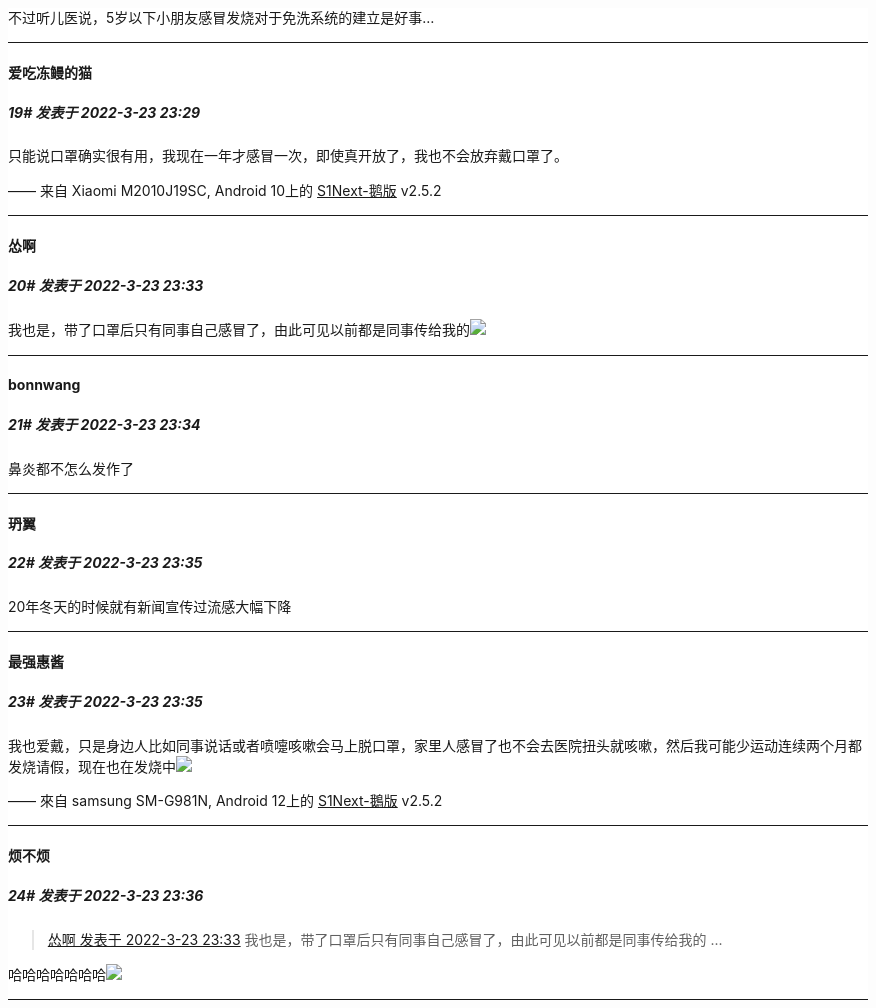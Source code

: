 不过听儿医说，5岁以下小朋友感冒发烧对于免洗系统的建立是好事…

*****

####  爱吃冻鳗的猫  
##### 19#       发表于 2022-3-23 23:29

只能说口罩确实很有用，我现在一年才感冒一次，即使真开放了，我也不会放弃戴口罩了。

—— 来自 Xiaomi M2010J19SC, Android 10上的 [S1Next-鹅版](https://github.com/ykrank/S1-Next/releases) v2.5.2

*****

####  怂啊  
##### 20#       发表于 2022-3-23 23:33

我也是，带了口罩后只有同事自己感冒了，由此可见以前都是同事传给我的<img src="https://static.saraba1st.com/image/smiley/face2017/254.png" referrerpolicy="no-referrer">

*****

####  bonnwang  
##### 21#       发表于 2022-3-23 23:34

鼻炎都不怎么发作了

*****

####  玬翼  
##### 22#       发表于 2022-3-23 23:35

20年冬天的时候就有新闻宣传过流感大幅下降

*****

####  最强惠酱  
##### 23#       发表于 2022-3-23 23:35

我也爱戴，只是身边人比如同事说话或者喷嚏咳嗽会马上脱口罩，家里人感冒了也不会去医院扭头就咳嗽，然后我可能少运动连续两个月都发烧请假，现在也在发烧中<img src="https://static.saraba1st.com/image/smiley/face2017/068.png" referrerpolicy="no-referrer">

—— 來自 samsung SM-G981N, Android 12上的 [S1Next-鵝版](https://github.com/ykrank/S1-Next/releases) v2.5.2

*****

####  烦不烦  
##### 24#       发表于 2022-3-23 23:36

<blockquote><a href="httphttps://bbs.saraba1st.com/2b/forum.php?mod=redirect&amp;goto=findpost&amp;pid=55161549&amp;ptid=2059618" target="_blank">怂啊 发表于 2022-3-23 23:33</a>
我也是，带了口罩后只有同事自己感冒了，由此可见以前都是同事传给我的 ...</blockquote>
哈哈哈哈哈哈哈<img src="https://static.saraba1st.com/image/smiley/face2017/066.png" referrerpolicy="no-referrer">

*****
